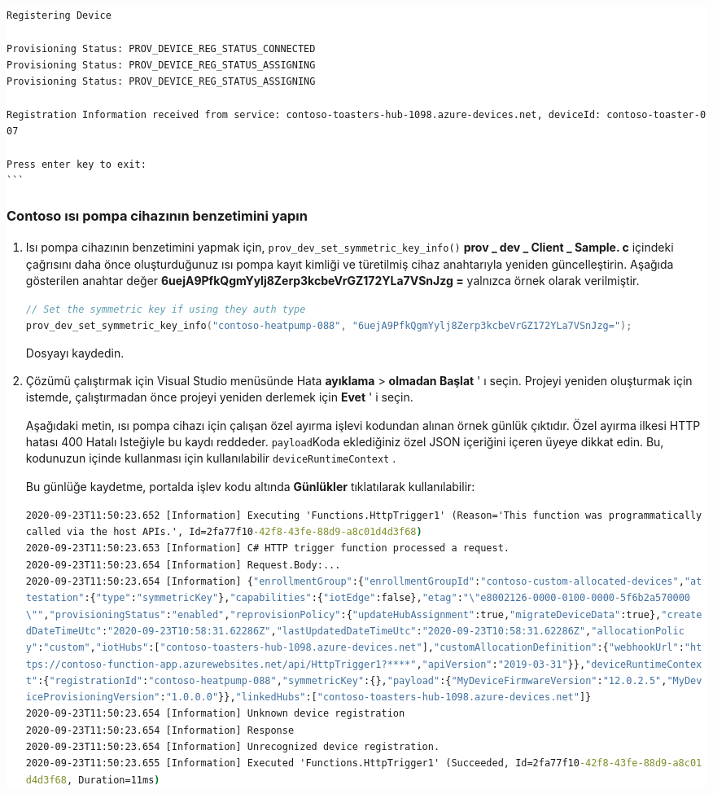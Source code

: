     Registering Device

    Provisioning Status: PROV_DEVICE_REG_STATUS_CONNECTED
    Provisioning Status: PROV_DEVICE_REG_STATUS_ASSIGNING
    Provisioning Status: PROV_DEVICE_REG_STATUS_ASSIGNING

    Registration Information received from service: contoso-toasters-hub-1098.azure-devices.net, deviceId: contoso-toaster-007

    Press enter key to exit:
    ```

### <a name="simulate-the-contoso-heat-pump-device"></a>Contoso ısı pompa cihazının benzetimini yapın

1. Isı pompa cihazının benzetimini yapmak için, `prov_dev_set_symmetric_key_info()` **prov \_ dev \_ Client \_ Sample. c** içindeki çağrısını daha önce oluşturduğunuz ısı pompa kayıt kimliği ve türetilmiş cihaz anahtarıyla yeniden güncelleştirin. Aşağıda gösterilen anahtar değer **6uejA9PfkQgmYylj8Zerp3kcbeVrGZ172YLa7VSnJzg =** yalnızca örnek olarak verilmiştir.

    ```c
    // Set the symmetric key if using they auth type
    prov_dev_set_symmetric_key_info("contoso-heatpump-088", "6uejA9PfkQgmYylj8Zerp3kcbeVrGZ172YLa7VSnJzg=");
    ```

    Dosyayı kaydedin.

2. Çözümü çalıştırmak için Visual Studio menüsünde Hata **ayıklama**  >  **olmadan Başlat** ' ı seçin. Projeyi yeniden oluşturmak için istemde, çalıştırmadan önce projeyi yeniden derlemek için **Evet** ' i seçin.

    Aşağıdaki metin, ısı pompa cihazı için çalışan özel ayırma işlevi kodundan alınan örnek günlük çıktıdır. Özel ayırma ilkesi HTTP hatası 400 Hatalı Isteğiyle bu kaydı reddeder. `payload`Koda eklediğiniz özel JSON içeriğini içeren üyeye dikkat edin. Bu, kodunuzun içinde kullanması için kullanılabilir `deviceRuntimeContext` .

    Bu günlüğe kaydetme, portalda işlev kodu altında **Günlükler** tıklatılarak kullanılabilir:

    ```cmd
    2020-09-23T11:50:23.652 [Information] Executing 'Functions.HttpTrigger1' (Reason='This function was programmatically called via the host APIs.', Id=2fa77f10-42f8-43fe-88d9-a8c01d4d3f68)
    2020-09-23T11:50:23.653 [Information] C# HTTP trigger function processed a request.
    2020-09-23T11:50:23.654 [Information] Request.Body:...
    2020-09-23T11:50:23.654 [Information] {"enrollmentGroup":{"enrollmentGroupId":"contoso-custom-allocated-devices","attestation":{"type":"symmetricKey"},"capabilities":{"iotEdge":false},"etag":"\"e8002126-0000-0100-0000-5f6b2a570000\"","provisioningStatus":"enabled","reprovisionPolicy":{"updateHubAssignment":true,"migrateDeviceData":true},"createdDateTimeUtc":"2020-09-23T10:58:31.62286Z","lastUpdatedDateTimeUtc":"2020-09-23T10:58:31.62286Z","allocationPolicy":"custom","iotHubs":["contoso-toasters-hub-1098.azure-devices.net"],"customAllocationDefinition":{"webhookUrl":"https://contoso-function-app.azurewebsites.net/api/HttpTrigger1?****","apiVersion":"2019-03-31"}},"deviceRuntimeContext":{"registrationId":"contoso-heatpump-088","symmetricKey":{},"payload":{"MyDeviceFirmwareVersion":"12.0.2.5","MyDeviceProvisioningVersion":"1.0.0.0"}},"linkedHubs":["contoso-toasters-hub-1098.azure-devices.net"]}
    2020-09-23T11:50:23.654 [Information] Unknown device registration
    2020-09-23T11:50:23.654 [Information] Response
    2020-09-23T11:50:23.654 [Information] Unrecognized device registration.
    2020-09-23T11:50:23.655 [Information] Executed 'Functions.HttpTrigger1' (Succeeded, Id=2fa77f10-42f8-43fe-88d9-a8c01d4d3f68, Duration=11ms)
    ```
